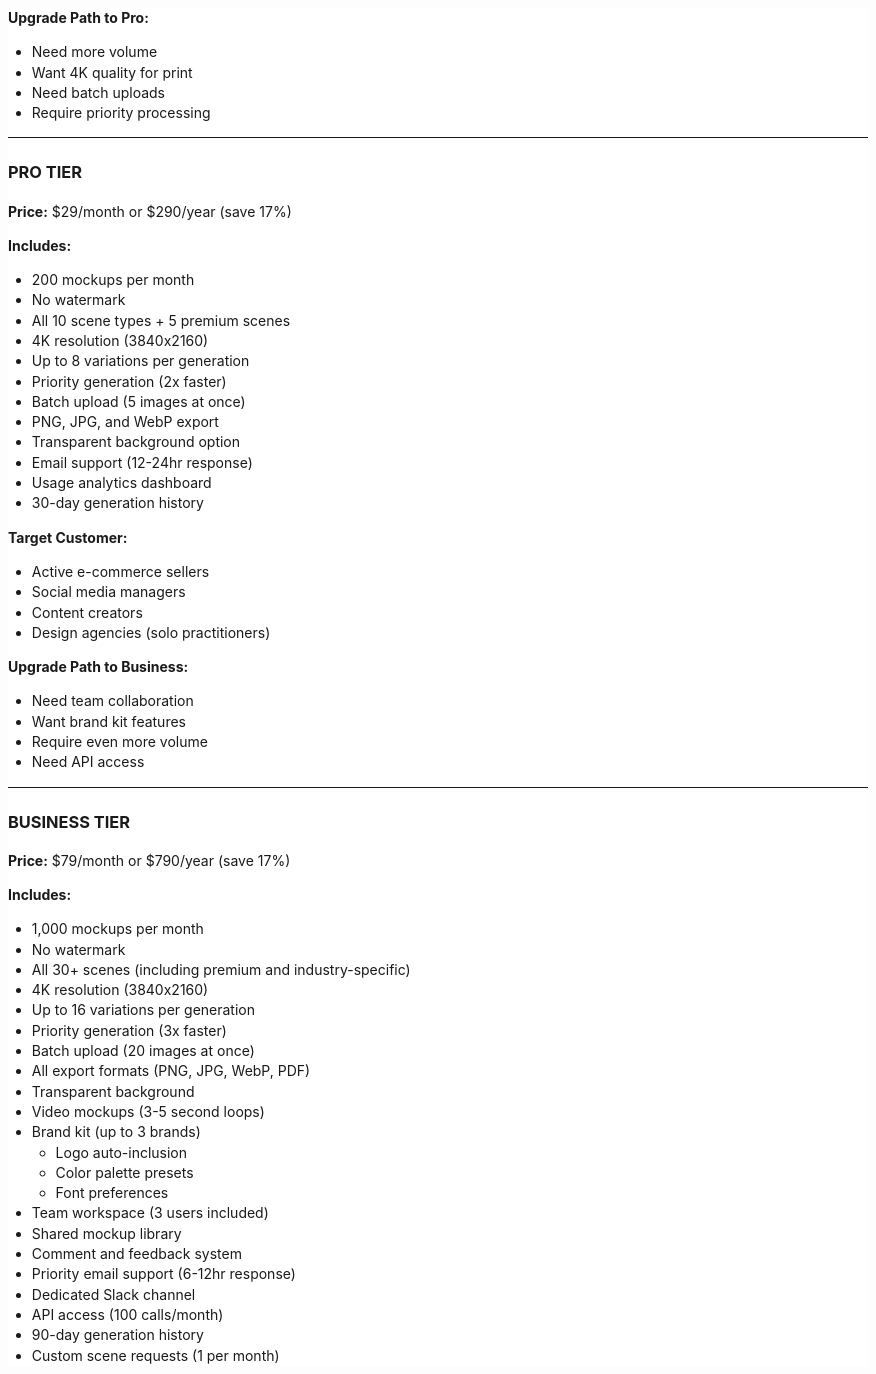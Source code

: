 **Upgrade Path to Pro:**
- Need more volume
- Want 4K quality for print
- Need batch uploads
- Require priority processing

---

### PRO TIER
**Price:** $29/month or $290/year (save 17%)

**Includes:**
- 200 mockups per month
- No watermark
- All 10 scene types + 5 premium scenes
- 4K resolution (3840x2160)
- Up to 8 variations per generation
- Priority generation (2x faster)
- Batch upload (5 images at once)
- PNG, JPG, and WebP export
- Transparent background option
- Email support (12-24hr response)
- Usage analytics dashboard
- 30-day generation history

**Target Customer:**
- Active e-commerce sellers
- Social media managers
- Content creators
- Design agencies (solo practitioners)

**Upgrade Path to Business:**
- Need team collaboration
- Want brand kit features
- Require even more volume
- Need API access

---

### BUSINESS TIER
**Price:** $79/month or $790/year (save 17%)

**Includes:**
- 1,000 mockups per month
- No watermark
- All 30+ scenes (including premium and industry-specific)
- 4K resolution (3840x2160)
- Up to 16 variations per generation
- Priority generation (3x faster)
- Batch upload (20 images at once)
- All export formats (PNG, JPG, WebP, PDF)
- Transparent background
- Video mockups (3-5 second loops)
- Brand kit (up to 3 brands)
  - Logo auto-inclusion
  - Color palette presets
  - Font preferences
- Team workspace (3 users included)
- Shared mockup library
- Comment and feedback system
- Priority email support (6-12hr response)
- Dedicated Slack channel
- API access (100 calls/month)
- 90-day generation history
- Custom scene requests (1 per month)
